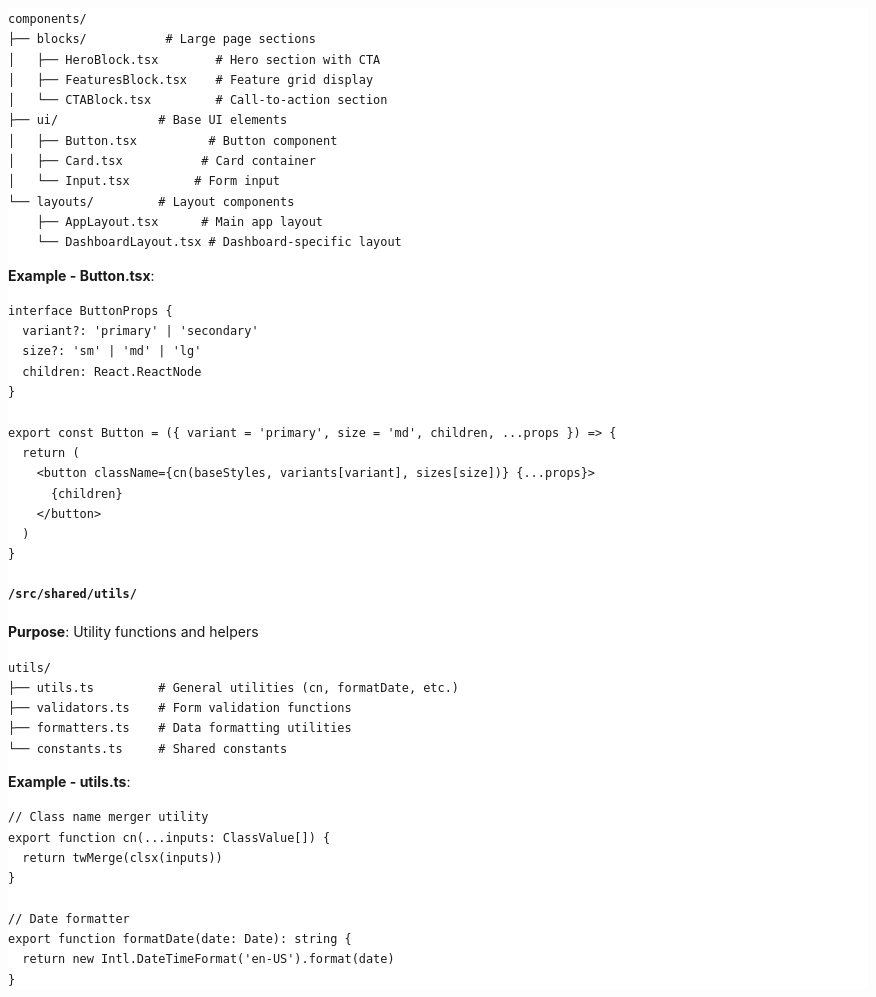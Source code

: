 ```
components/
├── blocks/           # Large page sections
│   ├── HeroBlock.tsx        # Hero section with CTA
│   ├── FeaturesBlock.tsx    # Feature grid display
│   └── CTABlock.tsx         # Call-to-action section
├── ui/              # Base UI elements
│   ├── Button.tsx          # Button component
│   ├── Card.tsx           # Card container
│   └── Input.tsx         # Form input
└── layouts/         # Layout components
    ├── AppLayout.tsx      # Main app layout
    └── DashboardLayout.tsx # Dashboard-specific layout
```

**Example - Button.tsx**:
```tsx
interface ButtonProps {
  variant?: 'primary' | 'secondary'
  size?: 'sm' | 'md' | 'lg'
  children: React.ReactNode
}

export const Button = ({ variant = 'primary', size = 'md', children, ...props }) => {
  return (
    <button className={cn(baseStyles, variants[variant], sizes[size])} {...props}>
      {children}
    </button>
  )
}
```

#### `/src/shared/utils/`
**Purpose**: Utility functions and helpers

```
utils/
├── utils.ts         # General utilities (cn, formatDate, etc.)
├── validators.ts    # Form validation functions
├── formatters.ts    # Data formatting utilities
└── constants.ts     # Shared constants
```

**Example - utils.ts**:
```tsx
// Class name merger utility
export function cn(...inputs: ClassValue[]) {
  return twMerge(clsx(inputs))
}

// Date formatter
export function formatDate(date: Date): string {
  return new Intl.DateTimeFormat('en-US').format(date)
}
```
